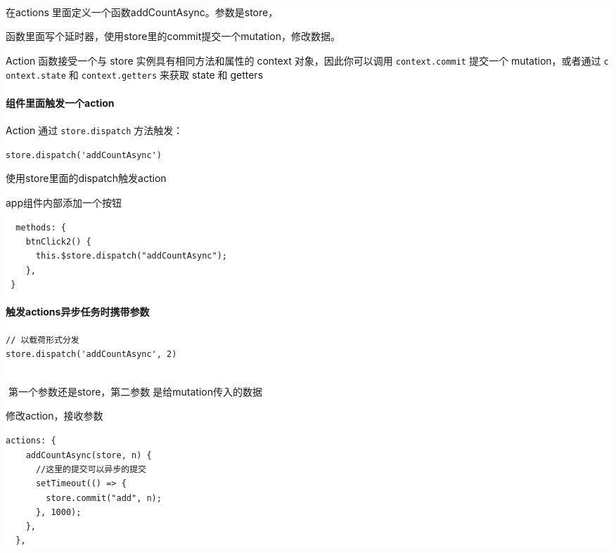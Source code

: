 在actions 里面定义一个函数addCountAsync。参数是store，

函数里面写个延时器，使用store里的commit提交一个mutation，修改数据。

Action 函数接受一个与 store 实例具有相同方法和属性的 context 对象，因此你可以调用 `context.commit` 提交一个 mutation，或者通过 `context.state` 和 `context.getters` 来获取 state 和 getters

#### 组件里面触发一个action

Action 通过 `store.dispatch` 方法触发：

```
store.dispatch('addCountAsync')

```



使用store里面的dispatch触发action

app组件内部添加一个按钮

```
  methods: {
    btnClick2() {
      this.$store.dispatch("addCountAsync");
    },
 }

```





#### 触发actions异步任务时携带参数

```
// 以载荷形式分发
store.dispatch('addCountAsync', 2)


```

​	第一个参数还是store，第二参数 是给mutation传入的数据

 修改action，接收参数

```
actions: {
    addCountAsync(store, n) {
      //这里的提交可以异步的提交
      setTimeout(() => {
        store.commit("add", n);
      }, 1000);
    },
  },

```


